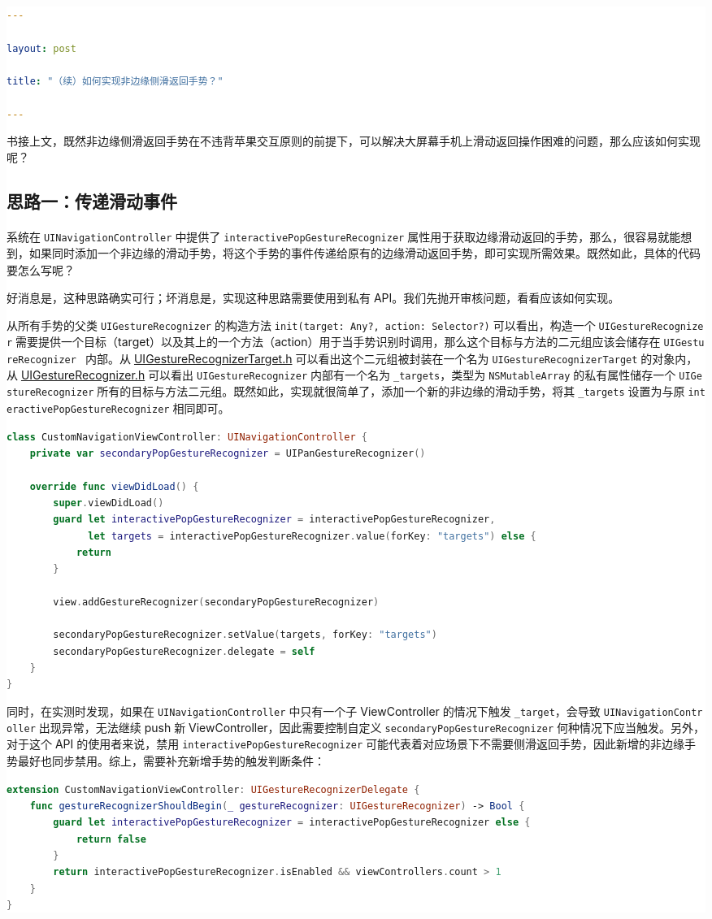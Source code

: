 ```yaml
---

layout: post

title: "（续）如何实现非边缘侧滑返回手势？"

---
```


书接上文，既然非边缘侧滑返回手势在不违背苹果交互原则的前提下，可以解决大屏幕手机上滑动返回操作困难的问题，那么应该如何实现呢？

## 思路一：传递滑动事件

系统在 `UINavigationController` 中提供了 `interactivePopGestureRecognizer` 属性用于获取边缘滑动返回的手势，那么，很容易就能想到，如果同时添加一个非边缘的滑动手势，将这个手势的事件传递给原有的边缘滑动返回手势，即可实现所需效果。既然如此，具体的代码要怎么写呢？

好消息是，这种思路确实可行；坏消息是，实现这种思路需要使用到私有 API。我们先抛开审核问题，看看应该如何实现。

从所有手势的父类 `UIGestureRecognizer` 的构造方法 `init(target: Any?, action: Selector?)`  可以看出，构造一个 `UIGestureRecognizer` 需要提供一个目标（target）以及其上的一个方法（action）用于当手势识别时调用，那么这个目标与方法的二元组应该会储存在 `UIGestureRecognizer ` 内部。从 [UIGestureRecognizerTarget.h](https://github.com/nst/iOS-Runtime-Headers/blob/master/PrivateFrameworks/UIKitCore.framework/UIGestureRecognizerTarget.h) 可以看出这个二元组被封装在一个名为 `UIGestureRecognizerTarget` 的对象内，从 [UIGestureRecognizer.h](https://github.com/nst/iOS-Runtime-Headers/blob/master/PrivateFrameworks/UIKitCore.framework/UIGestureRecognizer.h) 可以看出 `UIGestureRecognizer` 内部有一个名为 `_targets`，类型为 `NSMutableArray` 的私有属性储存一个 `UIGestureRecognizer` 所有的目标与方法二元组。既然如此，实现就很简单了，添加一个新的非边缘的滑动手势，将其 `_targets` 设置为与原 `interactivePopGestureRecognizer` 相同即可。

```swift
class CustomNavigationViewController: UINavigationController {
    private var secondaryPopGestureRecognizer = UIPanGestureRecognizer()

    override func viewDidLoad() {
        super.viewDidLoad()
        guard let interactivePopGestureRecognizer = interactivePopGestureRecognizer,
              let targets = interactivePopGestureRecognizer.value(forKey: "targets") else {
            return
        }
      
        view.addGestureRecognizer(secondaryPopGestureRecognizer)

        secondaryPopGestureRecognizer.setValue(targets, forKey: "targets")
        secondaryPopGestureRecognizer.delegate = self
    }
}
```

同时，在实测时发现，如果在 `UINavigationController` 中只有一个子 ViewController 的情况下触发 `_target`，会导致 `UINavigationController` 出现异常，无法继续 push 新 ViewController，因此需要控制自定义 `secondaryPopGestureRecognizer` 何种情况下应当触发。另外，对于这个 API 的使用者来说，禁用 `interactivePopGestureRecognizer` 可能代表着对应场景下不需要侧滑返回手势，因此新增的非边缘手势最好也同步禁用。综上，需要补充新增手势的触发判断条件：

```swift
extension CustomNavigationViewController: UIGestureRecognizerDelegate {
    func gestureRecognizerShouldBegin(_ gestureRecognizer: UIGestureRecognizer) -> Bool {
        guard let interactivePopGestureRecognizer = interactivePopGestureRecognizer else {
            return false
        }
        return interactivePopGestureRecognizer.isEnabled && viewControllers.count > 1
    }
}
```
